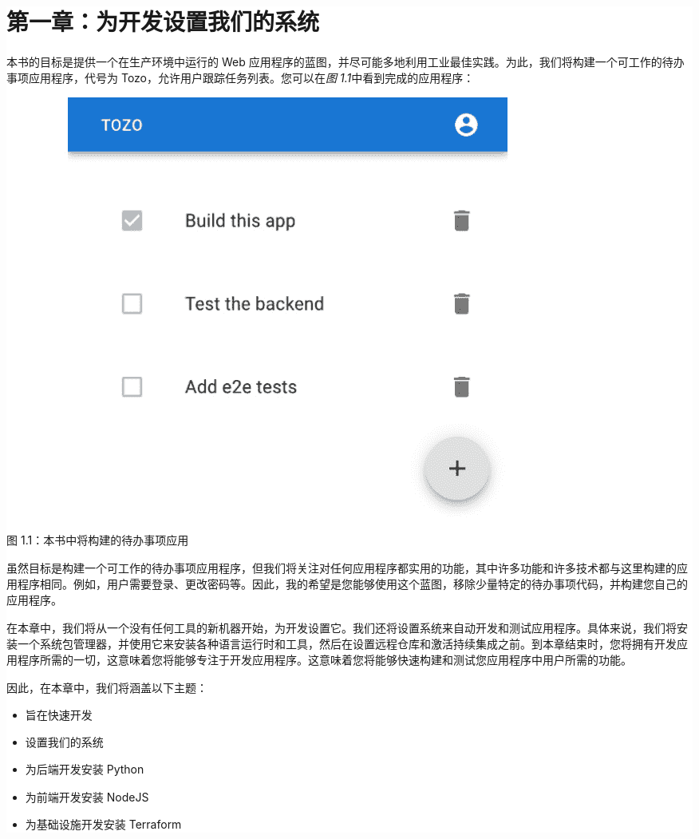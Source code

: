 

# 第一章：为开发设置我们的系统

本书的目标是提供一个在生产环境中运行的 Web 应用程序的蓝图，并尽可能多地利用工业最佳实践。为此，我们将构建一个可工作的待办事项应用程序，代号为 Tozo，允许用户跟踪任务列表。您可以在*图 1.1*中看到完成的应用程序：

![图 1.1：本书中将构建的待办事项应用](img/B18727_01_01.jpg)

图 1.1：本书中将构建的待办事项应用

虽然目标是构建一个可工作的待办事项应用程序，但我们将关注对任何应用程序都实用的功能，其中许多功能和许多技术都与这里构建的应用程序相同。例如，用户需要登录、更改密码等。因此，我的希望是您能够使用这个蓝图，移除少量特定的待办事项代码，并构建您自己的应用程序。

在本章中，我们将从一个没有任何工具的新机器开始，为开发设置它。我们还将设置系统来自动开发和测试应用程序。具体来说，我们将安装一个系统包管理器，并使用它来安装各种语言运行时和工具，然后在设置远程仓库和激活持续集成之前。到本章结束时，您将拥有开发应用程序所需的一切，这意味着您将能够专注于开发应用程序。这意味着您将能够快速构建和测试您应用程序中用户所需的功能。

因此，在本章中，我们将涵盖以下主题：

+   旨在快速开发

+   设置我们的系统

+   为后端开发安装 Python

+   为前端开发安装 NodeJS

+   为基础设施开发安装 Terraform
